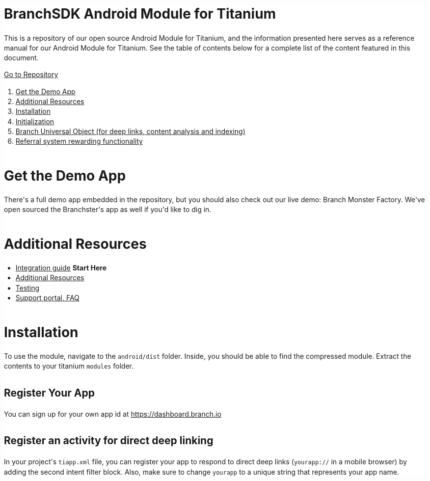 # BranchSDK Android Module for Titanium

This is a repository of our open source Android Module for Titanium, and the information presented here serves as a reference
manual for our Android Module for Titanium. See the table of contents below for a complete list of the content featured in this
document.

[Go to Repository](https://github.com/BranchMetrics/Titanium-Deferred-Deep-Linking-SDK)

1. [Get the Demo App](#get-the-demo-app)
2. [Additional Resources](#additional-resources)
3. [Installation](#installation)
4. [Initialization](#initialization)
5. [Branch Universal Object (for deep links, content analysis and indexing)](#branch-universal-object-for-deep-links-content-analysis-and-indexing)
6. [Referral system rewarding functionality](#referral-system-rewarding-functionality)



# Get the Demo App

There's a full demo app embedded in the repository, but you should also check out our
live demo: Branch Monster Factory. We've open sourced the Branchster's app as well if
you'd like to dig in.



# Additional Resources

- [Integration guide](https://dev.branch.io/recipes/add_the_sdk/titanium-android/) **Start Here**
- [Additional Resources](https://github.com/BranchMetrics/Titanium-Deferred-Deep-Linking-SDK/ChangeLog.md)
- [Testing](https://dev.branch.io/recipes/testing_your_integration/titanium-android/)
- [Support portal, FAQ](http://support.branch.io/)



# Installation

To use the module, navigate to the `android/dist` folder.
Inside, you should be able to find the compressed module. Extract the contents to your
titanium `modules` folder.



## Register Your App

You can sign up for your own app id at https://dashboard.branch.io



## Register an activity for direct deep linking
In your project's `tiapp.xml` file, you can register your app to respond to direct deep links (`yourapp://` in a mobile
browser) by adding the second intent filter block. Also, make sure to change `yourapp` to a unique string that
represents your app name.
